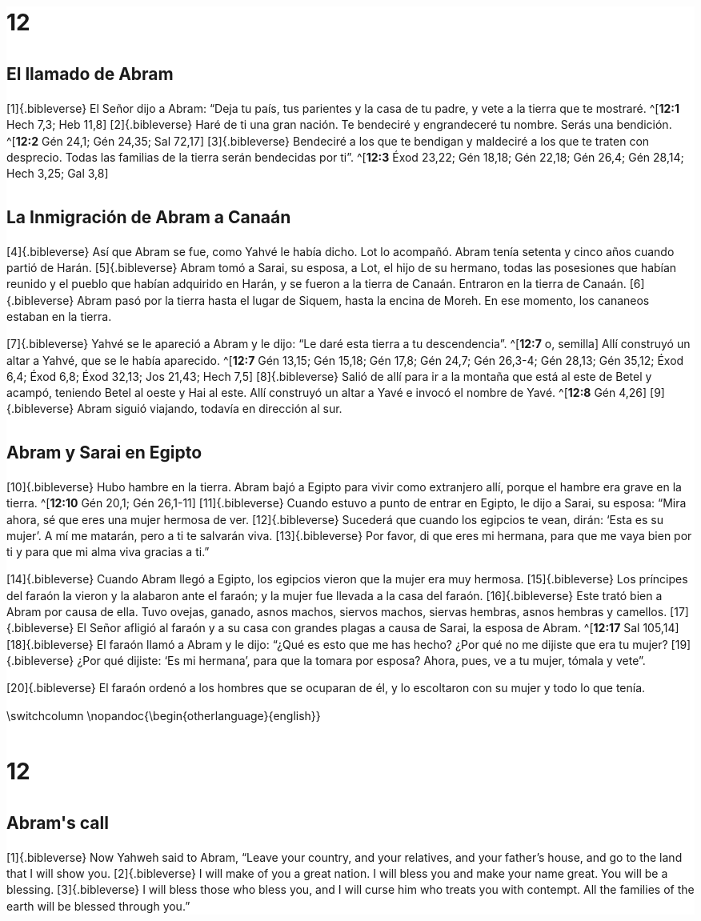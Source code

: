 # 12
## El llamado de Abram
[1]{.bibleverse} El Señor dijo a Abram: “Deja tu país, tus parientes y la casa de tu padre, y vete a la tierra que te mostraré. ^[**12:1** Hech 7,3; Heb 11,8] [2]{.bibleverse} Haré de ti una gran nación. Te bendeciré y engrandeceré tu nombre. Serás una bendición. ^[**12:2** Gén 24,1; Gén 24,35; Sal 72,17] [3]{.bibleverse} Bendeciré a los que te bendigan y maldeciré a los que te traten con desprecio. Todas las familias de la tierra serán bendecidas por ti”. ^[**12:3** Éxod 23,22; Gén 18,18; Gén 22,18; Gén 26,4; Gén 28,14; Hech 3,25; Gal 3,8]

## La Inmigración de Abram a Canaán
[4]{.bibleverse} Así que Abram se fue, como Yahvé le había dicho. Lot lo acompañó. Abram tenía setenta y cinco años cuando partió de Harán. [5]{.bibleverse} Abram tomó a Sarai, su esposa, a Lot, el hijo de su hermano, todas las posesiones que habían reunido y el pueblo que habían adquirido en Harán, y se fueron a la tierra de Canaán. Entraron en la tierra de Canaán. [6]{.bibleverse} Abram pasó por la tierra hasta el lugar de Siquem, hasta la encina de Moreh. En ese momento, los cananeos estaban en la tierra.

[7]{.bibleverse} Yahvé se le apareció a Abram y le dijo: “Le daré esta tierra a tu descendencia”. ^[**12:7** o, semilla] Allí construyó un altar a Yahvé, que se le había aparecido. ^[**12:7** Gén 13,15; Gén 15,18; Gén 17,8; Gén 24,7; Gén 26,3-4; Gén 28,13; Gén 35,12; Éxod 6,4; Éxod 6,8; Éxod 32,13; Jos 21,43; Hech 7,5] [8]{.bibleverse} Salió de allí para ir a la montaña que está al este de Betel y acampó, teniendo Betel al oeste y Hai al este. Allí construyó un altar a Yavé e invocó el nombre de Yavé. ^[**12:8** Gén 4,26] [9]{.bibleverse} Abram siguió viajando, todavía en dirección al sur.

## Abram y Sarai en Egipto
[10]{.bibleverse} Hubo hambre en la tierra. Abram bajó a Egipto para vivir como extranjero allí, porque el hambre era grave en la tierra. ^[**12:10** Gén 20,1; Gén 26,1-11] [11]{.bibleverse} Cuando estuvo a punto de entrar en Egipto, le dijo a Sarai, su esposa: “Mira ahora, sé que eres una mujer hermosa de ver. [12]{.bibleverse} Sucederá que cuando los egipcios te vean, dirán: ‘Esta es su mujer’. A mí me matarán, pero a ti te salvarán viva. [13]{.bibleverse} Por favor, di que eres mi hermana, para que me vaya bien por ti y para que mi alma viva gracias a ti.”

[14]{.bibleverse} Cuando Abram llegó a Egipto, los egipcios vieron que la mujer era muy hermosa. [15]{.bibleverse} Los príncipes del faraón la vieron y la alabaron ante el faraón; y la mujer fue llevada a la casa del faraón. [16]{.bibleverse} Este trató bien a Abram por causa de ella. Tuvo ovejas, ganado, asnos machos, siervos machos, siervas hembras, asnos hembras y camellos. [17]{.bibleverse} El Señor afligió al faraón y a su casa con grandes plagas a causa de Sarai, la esposa de Abram. ^[**12:17** Sal 105,14] [18]{.bibleverse} El faraón llamó a Abram y le dijo: “¿Qué es esto que me has hecho? ¿Por qué no me dijiste que era tu mujer? [19]{.bibleverse} ¿Por qué dijiste: ‘Es mi hermana’, para que la tomara por esposa? Ahora, pues, ve a tu mujer, tómala y vete”.

[20]{.bibleverse} El faraón ordenó a los hombres que se ocuparan de él, y lo escoltaron con su mujer y todo lo que tenía.

\switchcolumn
\nopandoc{\begin{otherlanguage}{english}}

# 12
## Abram's call
[1]{.bibleverse} Now Yahweh said to Abram, “Leave your country, and your relatives, and your father’s house, and go to the land that I will show you. [2]{.bibleverse} I will make of you a great nation. I will bless you and make your name great. You will be a blessing. [3]{.bibleverse} I will bless those who bless you, and I will curse him who treats you with contempt. All the families of the earth will be blessed through you.”
